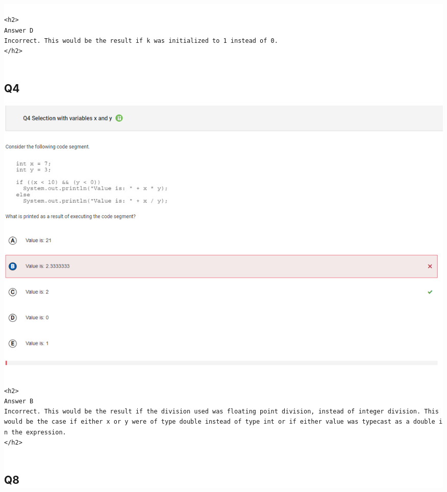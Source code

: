 ```
    
<h2>
Answer D
Incorrect. This would be the result if k was initialized to 1 instead of 0.
</h2>
    
```

<h2>Q4</h2>
<img style="width: 100%; height: auto;" src="images/2014Q4.png" alt="MCQ">

```
    
<h2>
Answer B
Incorrect. This would be the result if the division used was floating point division, instead of integer division. This would be the case if either x or y were of type double instead of type int or if either value was typecast as a double in the expression.
</h2>
    
```

<h2>Q8</h2>
